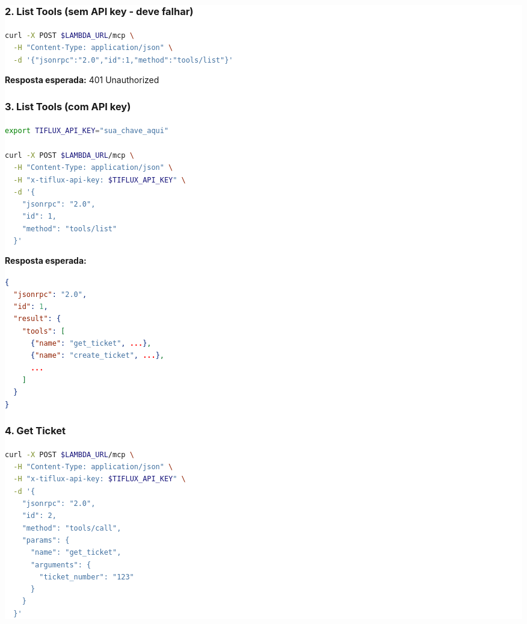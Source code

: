 ### 2. List Tools (sem API key - deve falhar)

```bash
curl -X POST $LAMBDA_URL/mcp \
  -H "Content-Type: application/json" \
  -d '{"jsonrpc":"2.0","id":1,"method":"tools/list"}'
```

**Resposta esperada:** 401 Unauthorized

### 3. List Tools (com API key)

```bash
export TIFLUX_API_KEY="sua_chave_aqui"

curl -X POST $LAMBDA_URL/mcp \
  -H "Content-Type: application/json" \
  -H "x-tiflux-api-key: $TIFLUX_API_KEY" \
  -d '{
    "jsonrpc": "2.0",
    "id": 1,
    "method": "tools/list"
  }'
```

**Resposta esperada:**
```json
{
  "jsonrpc": "2.0",
  "id": 1,
  "result": {
    "tools": [
      {"name": "get_ticket", ...},
      {"name": "create_ticket", ...},
      ...
    ]
  }
}
```

### 4. Get Ticket

```bash
curl -X POST $LAMBDA_URL/mcp \
  -H "Content-Type: application/json" \
  -H "x-tiflux-api-key: $TIFLUX_API_KEY" \
  -d '{
    "jsonrpc": "2.0",
    "id": 2,
    "method": "tools/call",
    "params": {
      "name": "get_ticket",
      "arguments": {
        "ticket_number": "123"
      }
    }
  }'
```

